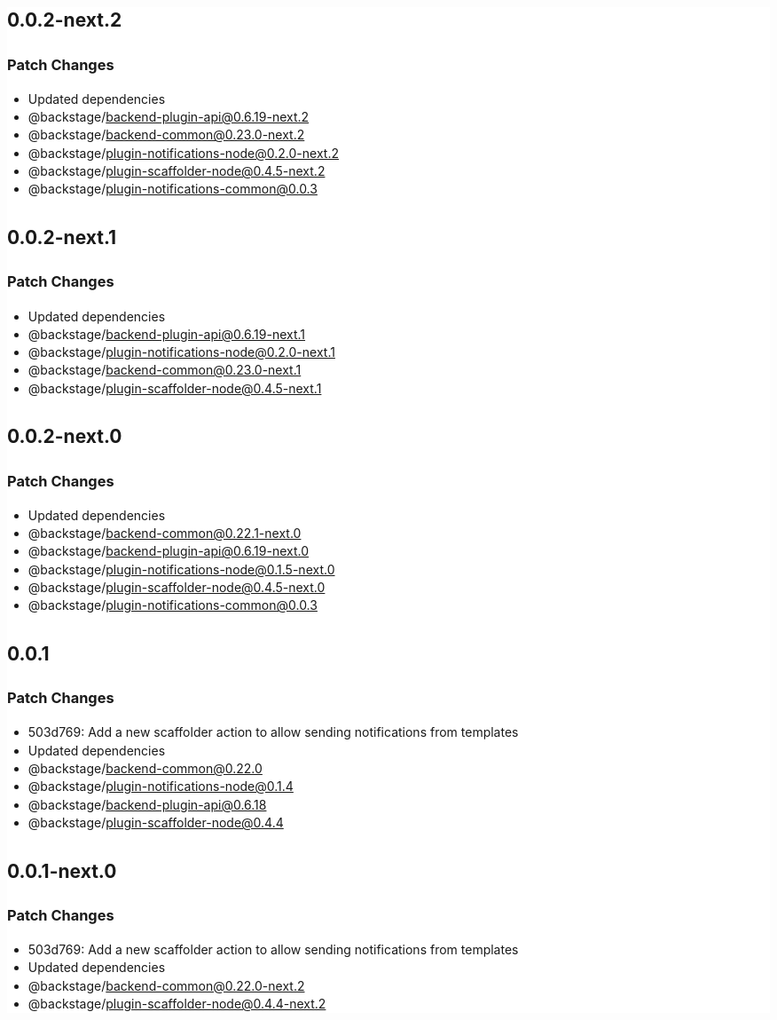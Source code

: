 ## 0.0.2-next.2

### Patch Changes

- Updated dependencies
 - @backstage/backend-plugin-api@0.6.19-next.2
 - @backstage/backend-common@0.23.0-next.2
 - @backstage/plugin-notifications-node@0.2.0-next.2
 - @backstage/plugin-scaffolder-node@0.4.5-next.2
 - @backstage/plugin-notifications-common@0.0.3

## 0.0.2-next.1

### Patch Changes

- Updated dependencies
 - @backstage/backend-plugin-api@0.6.19-next.1
 - @backstage/plugin-notifications-node@0.2.0-next.1
 - @backstage/backend-common@0.23.0-next.1
 - @backstage/plugin-scaffolder-node@0.4.5-next.1

## 0.0.2-next.0

### Patch Changes

- Updated dependencies
 - @backstage/backend-common@0.22.1-next.0
 - @backstage/backend-plugin-api@0.6.19-next.0
 - @backstage/plugin-notifications-node@0.1.5-next.0
 - @backstage/plugin-scaffolder-node@0.4.5-next.0
 - @backstage/plugin-notifications-common@0.0.3

## 0.0.1

### Patch Changes

- 503d769: Add a new scaffolder action to allow sending notifications from templates
- Updated dependencies
 - @backstage/backend-common@0.22.0
 - @backstage/plugin-notifications-node@0.1.4
 - @backstage/backend-plugin-api@0.6.18
 - @backstage/plugin-scaffolder-node@0.4.4

## 0.0.1-next.0

### Patch Changes

- 503d769: Add a new scaffolder action to allow sending notifications from templates
- Updated dependencies
 - @backstage/backend-common@0.22.0-next.2
 - @backstage/plugin-scaffolder-node@0.4.4-next.2

